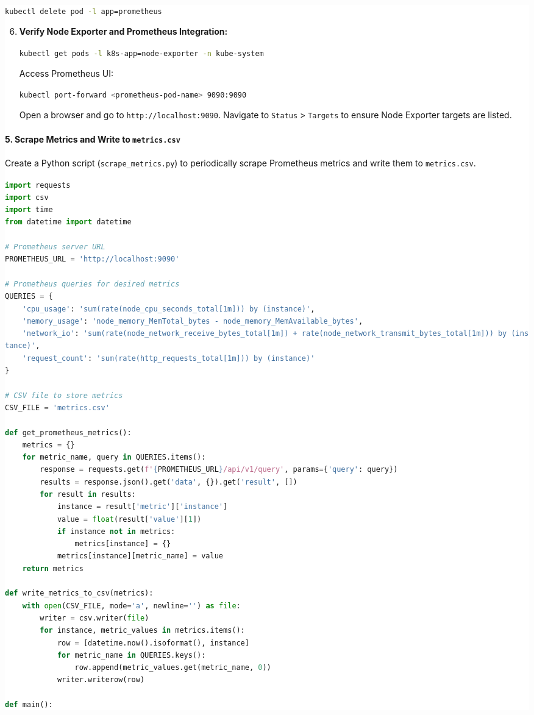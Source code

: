    ```sh
   kubectl delete pod -l app=prometheus
   ```

6. **Verify Node Exporter and Prometheus Integration:**

   ```sh
   kubectl get pods -l k8s-app=node-exporter -n kube-system
   ```

   Access Prometheus UI:

   ```sh
   kubectl port-forward <prometheus-pod-name> 9090:9090
   ```

   Open a browser and go to `http://localhost:9090`. Navigate to `Status` > `Targets` to ensure Node Exporter targets are listed.

#### 5. **Scrape Metrics and Write to `metrics.csv`**

Create a Python script (`scrape_metrics.py`) to periodically scrape Prometheus metrics and write them to `metrics.csv`.

```python
import requests
import csv
import time
from datetime import datetime

# Prometheus server URL
PROMETHEUS_URL = 'http://localhost:9090'

# Prometheus queries for desired metrics
QUERIES = {
    'cpu_usage': 'sum(rate(node_cpu_seconds_total[1m])) by (instance)',
    'memory_usage': 'node_memory_MemTotal_bytes - node_memory_MemAvailable_bytes',
    'network_io': 'sum(rate(node_network_receive_bytes_total[1m]) + rate(node_network_transmit_bytes_total[1m])) by (instance)',
    'request_count': 'sum(rate(http_requests_total[1m])) by (instance)'
}

# CSV file to store metrics
CSV_FILE = 'metrics.csv'

def get_prometheus_metrics():
    metrics = {}
    for metric_name, query in QUERIES.items():
        response = requests.get(f'{PROMETHEUS_URL}/api/v1/query', params={'query': query})
        results = response.json().get('data', {}).get('result', [])
        for result in results:
            instance = result['metric']['instance']
            value = float(result['value'][1])
            if instance not in metrics:
                metrics[instance] = {}
            metrics[instance][metric_name] = value
    return metrics

def write_metrics_to_csv(metrics):
    with open(CSV_FILE, mode='a', newline='') as file:
        writer = csv.writer(file)
        for instance, metric_values in metrics.items():
            row = [datetime.now().isoformat(), instance]
            for metric_name in QUERIES.keys():
                row.append(metric_values.get(metric_name, 0))
            writer.writerow(row)

def main():
```